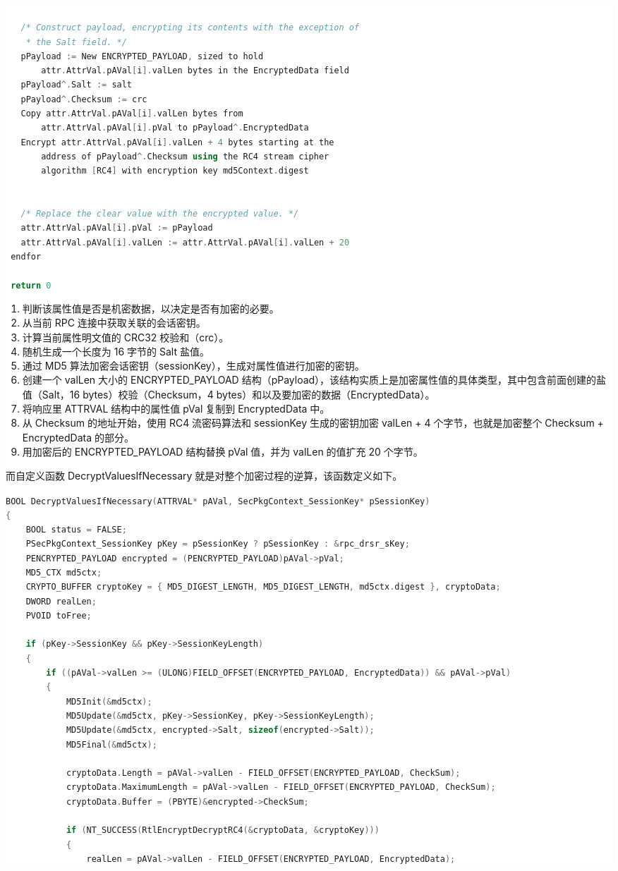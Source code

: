 ```c++
  
   /* Construct payload, encrypting its contents with the exception of
    * the Salt field. */
   pPayload := New ENCRYPTED_PAYLOAD, sized to hold
       attr.AttrVal.pAVal[i].valLen bytes in the EncryptedData field
   pPayload^.Salt := salt
   pPayload^.Checksum := crc
   Copy attr.AttrVal.pAVal[i].valLen bytes from
       attr.AttrVal.pAVal[i].pVal to pPayload^.EncryptedData
   Encrypt attr.AttrVal.pAVal[i].valLen + 4 bytes starting at the
       address of pPayload^.Checksum using the RC4 stream cipher
       algorithm [RC4] with encryption key md5Context.digest
  
  
   /* Replace the clear value with the encrypted value. */
   attr.AttrVal.pAVal[i].pVal := pPayload
   attr.AttrVal.pAVal[i].valLen := attr.AttrVal.pAVal[i].valLen + 20
 endfor
  
 return 0
```

1. 判断该属性值是否是机密数据，以决定是否有加密的必要。
2. 从当前 RPC 连接中获取关联的会话密钥。
3. 计算当前属性明文值的 CRC32 校验和（crc）。
4. 随机生成一个长度为 16 字节的 Salt 盐值。
5. 通过 MD5 算法加密会话密钥（sessionKey），生成对属性值进行加密的密钥。
6. 创建一个 valLen 大小的 ENCRYPTED_PAYLOAD 结构（pPayload），该结构实质上是加密属性值的具体类型，其中包含前面创建的盐值（Salt，16 bytes）校验（Checksum，4 bytes）和以及要加密的数据（EncryptedData）。
7. 将响应里 ATTRVAL 结构中的属性值 pVal 复制到 EncryptedData 中。
8. 从 Checksum 的地址开始，使用 RC4 流密码算法和 sessionKey 生成的密钥加密 valLen + 4 个字节，也就是加密整个 Checksum + EncryptedData 的部分。
9. 用加密后的 ENCRYPTED_PAYLOAD 结构替换 pVal 值，并为 valLen 的值扩充 20 个字节。

而自定义函数 DecryptValuesIfNecessary 就是对整个加密过程的逆算，该函数定义如下。

```c++
BOOL DecryptValuesIfNecessary(ATTRVAL* pAVal, SecPkgContext_SessionKey* pSessionKey)
{
	BOOL status = FALSE;
	PSecPkgContext_SessionKey pKey = pSessionKey ? pSessionKey : &rpc_drsr_sKey;
	PENCRYPTED_PAYLOAD encrypted = (PENCRYPTED_PAYLOAD)pAVal->pVal;
	MD5_CTX md5ctx;
	CRYPTO_BUFFER cryptoKey = { MD5_DIGEST_LENGTH, MD5_DIGEST_LENGTH, md5ctx.digest }, cryptoData;
	DWORD realLen;
	PVOID toFree;

	if (pKey->SessionKey && pKey->SessionKeyLength)
	{
		if ((pAVal->valLen >= (ULONG)FIELD_OFFSET(ENCRYPTED_PAYLOAD, EncryptedData)) && pAVal->pVal)
		{
			MD5Init(&md5ctx);
			MD5Update(&md5ctx, pKey->SessionKey, pKey->SessionKeyLength);
			MD5Update(&md5ctx, encrypted->Salt, sizeof(encrypted->Salt));
			MD5Final(&md5ctx);

			cryptoData.Length = pAVal->valLen - FIELD_OFFSET(ENCRYPTED_PAYLOAD, CheckSum);
			cryptoData.MaximumLength = pAVal->valLen - FIELD_OFFSET(ENCRYPTED_PAYLOAD, CheckSum);
			cryptoData.Buffer = (PBYTE)&encrypted->CheckSum;

			if (NT_SUCCESS(RtlEncryptDecryptRC4(&cryptoData, &cryptoKey)))
			{
				realLen = pAVal->valLen - FIELD_OFFSET(ENCRYPTED_PAYLOAD, EncryptedData);
```